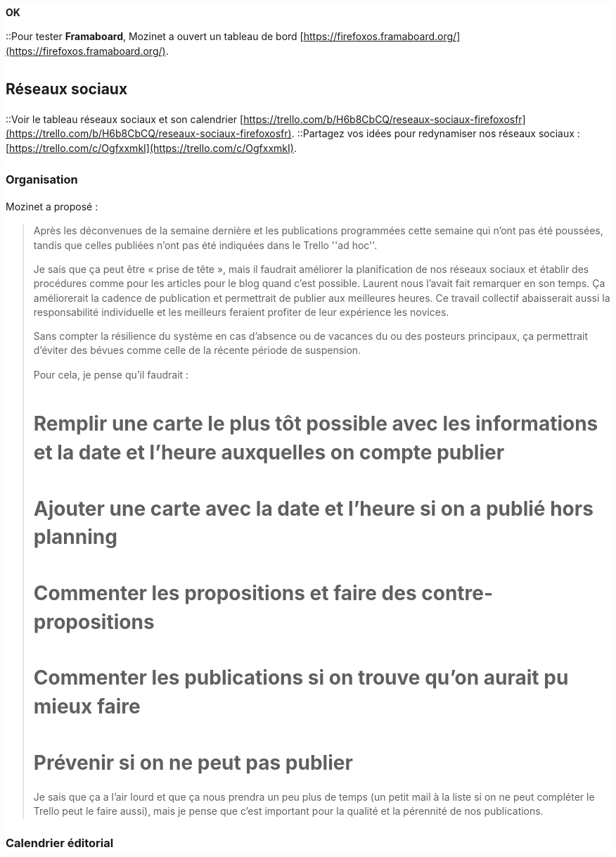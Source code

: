 __OK__

::Pour tester __Framaboard__, Mozinet a ouvert un tableau de bord [https://firefoxos.framaboard.org/](https://firefoxos.framaboard.org/).

## Réseaux sociaux

::Voir le tableau réseaux sociaux et son calendrier [https://trello.com/b/H6b8CbCQ/reseaux-sociaux-firefoxosfr](https://trello.com/b/H6b8CbCQ/reseaux-sociaux-firefoxosfr).
::Partagez vos idées pour redynamiser nos réseaux sociaux&nbsp;: [https://trello.com/c/OgfxxmkI](https://trello.com/c/OgfxxmkI).

### Organisation

Mozinet a proposé&nbsp;:
<blockquote>Après les déconvenues de la semaine dernière et les publications programmées cette semaine qui n’ont pas été poussées, tandis que celles publiées n’ont pas été indiquées dans le Trello ''ad hoc''.

Je sais que ça peut être «&nbsp;prise de tête&nbsp;», mais il faudrait améliorer la planification de nos réseaux sociaux et établir des procédures comme pour les articles pour le blog quand c’est possible. Laurent nous l’avait fait remarquer en son temps. Ça améliorerait la cadence de publication et permettrait de publier aux meilleures heures. Ce travail collectif abaisserait aussi la responsabilité individuelle et les meilleurs feraient profiter de leur expérience les novices.

Sans compter la résilience du système en cas d’absence ou de vacances du ou des posteurs principaux, ça permettrait d’éviter des bévues comme celle de la récente période de suspension.

Pour cela, je pense qu’il faudrait&nbsp;:
# Remplir une carte le plus tôt possible avec les informations et la date et l’heure auxquelles on compte publier
# Ajouter une carte avec la date et l’heure si on a publié hors planning
# Commenter les propositions et faire des contre-propositions
# Commenter les publications si on trouve qu’on aurait pu mieux faire
# Prévenir si on ne peut pas publier

Je sais que ça a l’air lourd et que ça nous prendra un peu plus de temps (un petit mail à la liste si on ne peut compléter le Trello peut le faire aussi), mais je pense que c’est important pour la qualité et la pérennité de nos publications.</blockquote>

### Calendrier éditorial
